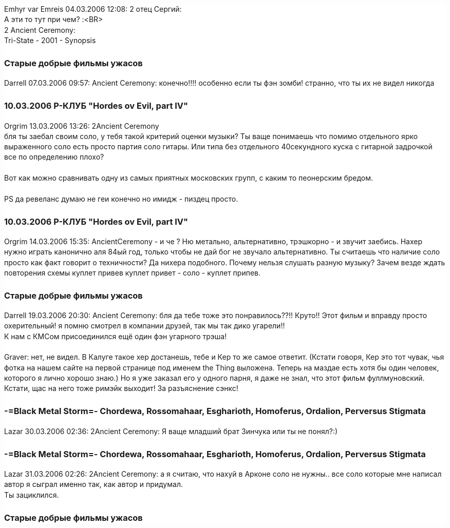 Emhyr var Emreis 04.03.2006 12:08:
2 отец Сергий:<BR>А эти то тут при чем? :\<BR><BR>2 Ancient Ceremony:<BR>Tri-State - 2001 - Synopsis

### Старые добрые фильмы ужасов

Darrell 07.03.2006 09:57:
Ancient Ceremony: конечно!!!! особенно если ты фэн зомби! странно, что ты их не видел никогда

### 10.03.2006 Р-КЛУБ &quot;Hordes ov Evil, part IV&quot;

Orgrim 13.03.2006 13:26:
2Ancient Ceremony <BR>бля ты заебал своим соло, у тебя такой критерий оценки музыки? Ты ваще понимаешь что помимо отдельного ярко выраженного соло есть просто партия соло гитары. Или типа без отдельного 40секундного куска с гитарной задрочкой все по определению плохо? <BR><BR>Вот как можно сравнивать одну из самых приятных московских групп, с каким то пеонерским бредом. <BR><BR>PS да ревеланс думаю не геи конечно но имидж - пиздец просто.

### 10.03.2006 Р-КЛУБ &quot;Hordes ov Evil, part IV&quot;

Orgrim 14.03.2006 15:35:
AncientCeremony - и че ? Ню метально, альтернативно, трэшкорно - и звучит заебись. Нахер нужно играть канонично аля 84ый год, только  чтобы не дай бог не звучало альтернативно. Ты считаешь что наличие соло просто как факт говорит о техничности? Да нихера подобного. Почему нельзя слушать разную музыку? Зачем везде ждать повторения схемы  куплет привев куплет привет - соло - куплет припев.

### Старые добрые фильмы ужасов

Darrell 19.03.2006 20:30:
Ancient Ceremony: бля да тебе тоже это понравилось??!! Круто!! Этот фильм и вправду просто охерительный! я помню смотрел в компании друзей, так мы так дико угарели!!<BR>К нам с КМСом присоединился ещё один фэн угарного трэша!<BR><BR>Graver: нет, не видел. В Калуге такое хер достанешь, тебе и Кер то же самое ответит. (Кстати говоря, Кер это тот чувак, чья фотка на нашем сайте на первой странице под именем the Thing выложена. Теперь на маздае есть хотя бы один человек, которого я лично хорошо знаю.) Но я уже заказал его у одного парня, я даже не знал, что этот фильм фуллмуновский. Кстати, щас на него тоже римэйк выходит! За разъяснение сэнкс!<BR>

### -=Black Metal Storm=-  Chordewa, Rossomahaar, Esgharioth, Homoferus, Ordalion, Perversus Stigmata

Lazar 30.03.2006 02:36:
2Ancient Ceremony: Я ваще младший брат Зинчука или ты не понял?:)

### -=Black Metal Storm=-  Chordewa, Rossomahaar, Esgharioth, Homoferus, Ordalion, Perversus Stigmata

Lazar 31.03.2006 02:26:
2Ancient Ceremony: а я считаю, что нахуй в Арконе соло не нужны.. все соло которые мне написал автор я сыграл именно так, как автор и придумал.<BR>Ты зациклился.

### Старые добрые фильмы ужасов
